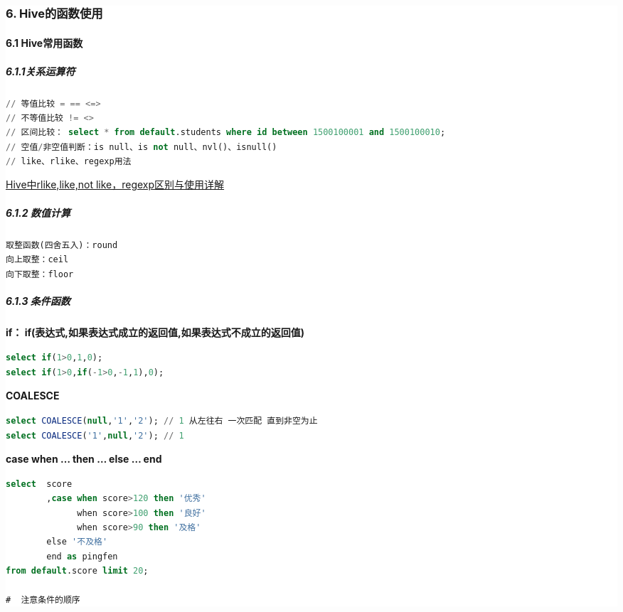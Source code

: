 ```html
```

### 6. Hive的函数使用

#### 6.1 Hive常用函数

##### 6.1.1关系运算符

```sql
// 等值比较 = == <=>
// 不等值比较 != <>
// 区间比较： select * from default.students where id between 1500100001 and 1500100010;
// 空值/非空值判断：is null、is not null、nvl()、isnull()
// like、rlike、regexp用法
```

[Hive中rlike,like,not like，regexp区别与使用详解](https://blog.csdn.net/qq_26442553/article/details/79452221)

##### 6.1.2 数值计算

```sql
取整函数(四舍五入)：round
向上取整：ceil
向下取整：floor
```

##### 6.1.3 条件函数

**if： if(表达式,如果表达式成立的返回值,如果表达式不成立的返回值)**

```sql
select if(1>0,1,0); 
select if(1>0,if(-1>0,-1,1),0);
```

**COALESCE**

```sql
select COALESCE(null,'1','2'); // 1 从左往右 一次匹配 直到非空为止
select COALESCE('1',null,'2'); // 1
```

**case when … then … else … end**

```sql
select  score
        ,case when score>120 then '优秀'
              when score>100 then '良好'
              when score>90 then '及格'
        else '不及格'
        end as pingfen
from default.score limit 20;
​
#  注意条件的顺序
```
